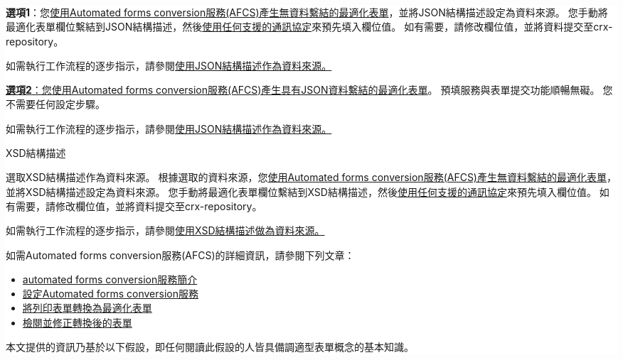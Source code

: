   <tr>
  <td></td> 
   <td> 
    <p><strong>選項1</strong>：您<a href="#generate-adaptive-forms-with-no-data-binding">使用Automated forms conversion服務(AFCS)產生無資料繫結的最適化表單</a>，並將JSON結構描述設定為資料來源。 您手動將最適化表單欄位繫結到JSON結構描述，然後<a href="https://helpx.adobe.com/tw/experience-manager/6-5/forms/using/prepopulate-adaptive-form-fields.html#Supportedprotocolsforprefillinguserdata" target="_blank">使用任何支援的通訊協定</a>來預先填入欄位值。 如有需要，請修改欄位值，並將資料提交至crx-repository。</p></td> 
  </tr>
  <tr>
  <td></td> 
   <td> 
    <p>如需執行工作流程的逐步指示，請參閱<a href="#jsondatasource">使用JSON結構描述作為資料來源。</p></td> 
  </tr>
  <tr>
  <td></td> 
   <td> 
    <p><strong>選項2</strong>：您<a href="#generate-adaptive-forms-with-json-binding">使用Automated forms conversion服務(AFCS)產生具有JSON資料繫結的最適化表單</a>。 預填服務與表單提交功能順暢無礙。 您不需要任何設定步驟。</p> </td> 
  </tr>
   <tr>
  <td></td> 
   <td> 
    <p>如需執行工作流程的逐步指示，請參閱<a href="#jsonwithdatabinding">使用JSON結構描述作為資料來源。</a></p> </td> 
  </tr>
  <tr>
  <td><p>XSD結構描述</p></td> 
   <td> 
    <p>選取XSD結構描述作為資料來源。 根據選取的資料來源，您<a href="#generate-adaptive-forms-with-no-data-binding">使用Automated forms conversion服務(AFCS)產生無資料繫結的最適化表單</a>，並將XSD結構描述設定為資料來源。 您手動將最適化表單欄位繫結到XSD結構描述，然後<a href="https://helpx.adobe.com/tw/experience-manager/6-5/forms/using/prepopulate-adaptive-form-fields.html#Supportedprotocolsforprefillinguserdata" target="_blank">使用任何支援的通訊協定</a>來預先填入欄位值。 如有需要，請修改欄位值，並將資料提交至crx-repository。</p>
    </td> 
  </tr>
  <tr>
  <td></td> 
   <td> 
    <p>如需執行工作流程的逐步指示，請參閱<a href="#xsddatasource">使用XSD結構描述做為資料來源。</a></p>
    </td> 
  </tr>
 </tbody> 
</table>


如需Automated forms conversion服務(AFCS)的詳細資訊，請參閱下列文章：

* [automated forms conversion服務簡介](introduction.md)
* [設定Automated forms conversion服務](configure-service.md)
* [將列印表單轉換為最適化表單](convert-existing-forms-to-adaptive-forms.md)
* [檢閱並修正轉換後的表單](review-correct-ui-edited.md)

本文提供的資訊乃基於以下假設，即任何閱讀此假設的人皆具備調適型表單概念的基本知識。
